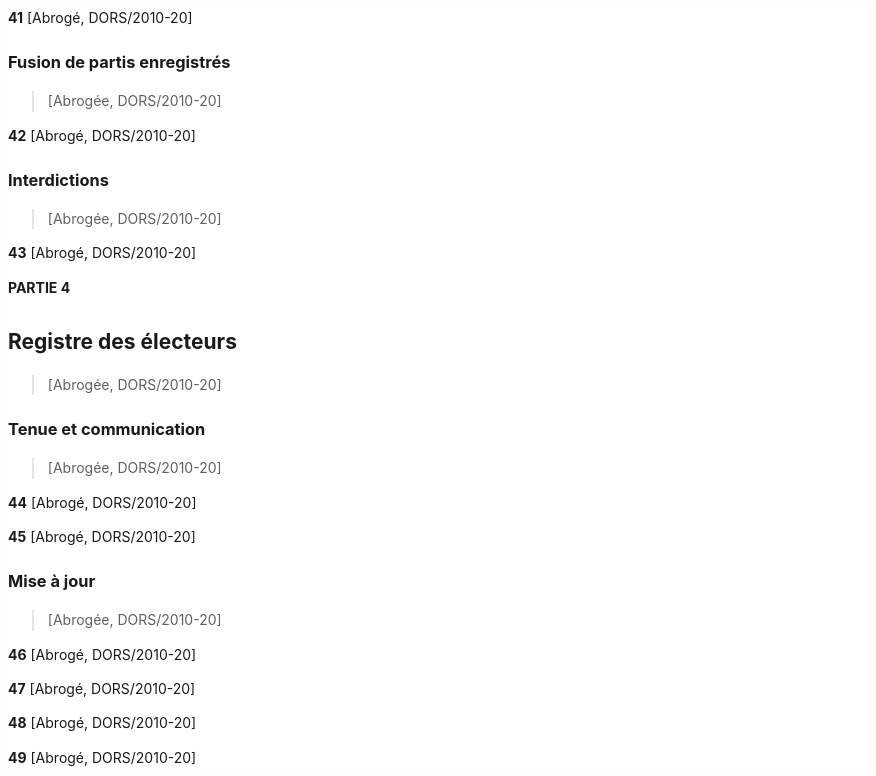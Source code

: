 

**41** [Abrogé, DORS/2010-20]




### Fusion de partis enregistrés
> [Abrogée, DORS/2010-20]



**42** [Abrogé, DORS/2010-20]




### Interdictions
> [Abrogée, DORS/2010-20]



**43** [Abrogé, DORS/2010-20]




**PARTIE 4** 
## Registre des électeurs
> [Abrogée, DORS/2010-20]




### Tenue et communication
> [Abrogée, DORS/2010-20]



**44** [Abrogé, DORS/2010-20]



**45** [Abrogé, DORS/2010-20]




### Mise à jour
> [Abrogée, DORS/2010-20]



**46** [Abrogé, DORS/2010-20]



**47** [Abrogé, DORS/2010-20]



**48** [Abrogé, DORS/2010-20]



**49** [Abrogé, DORS/2010-20]


